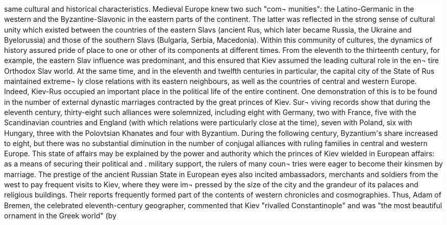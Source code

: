 same cultural and historical characteristics.
Medieval Europe knew two such "com¬
munities": the Latino-Germanic in the
western and the Byzantine-Slavonic in the
eastern parts of the continent. The latter
was reflected in the strong sense of cultural
unity which existed between the countries of
the eastern Slavs (ancient Rus, which later
became Russia, the Ukraine and
Byelorussia) and those of the southern Slavs
(Bulgaria, Serbia, Macedonia). Within this
community of cultures, the dynamics of
history assured pride of place to one or
other of its components at different times.
From the eleventh to the thirteenth century,
for example, the eastern Slav influence was
predominant, and this ensured that Kiev
assumed the leading cultural role in the en¬
tire Orthodox Slav world.
At the same time, and in the eleventh and
twelfth centuries in particular, the capital
city of the State of Rus maintained extreme¬
ly close relations with its eastern neighbours,
as well as the countries of central and
western Europe. Indeed, Kiev-Rus occupied
an important place in the political life of the
entire continent.
One demonstration of this is to be found
in the number of external dynastic marriages
contracted by the great princes of Kiev. Sur¬
viving records show that during the eleventh
century, thirty-eight such alliances were
solemnized, including eight with Germany,
two with France, five with the Scandinavian
countries and England (with which relations
were particularly close at the time), seven
with Poland, six with Hungary, three with
the Polovtsian Khanates and four with
Byzantium.
During the following century,
Byzantium's share increased to eight, but
there was no substantial diminution in the
number of conjugal alliances with ruling
families in central and western Europe. This
state of affairs may be explained by the
power and authority which the princes of
Kiev wielded in European affairs: as a
means of securing their political and
. military support, the rulers of many coun¬
tries were eager to become their kinsmen by
marriage.
The prestige of the ancient Russian State
in European eyes also incited ambassadors,
merchants and soldiers from the west to pay
frequent visits to Kiev, where they were im¬
pressed by the size of the city and the
grandeur of its palaces and religious
buildings. Their reports frequently formed
part of the contents of western chronicles
and cosmographies. Thus, Adam of
Bremen, the celebrated eleventh-century
geographer, commented that Kiev "rivalled
Constantinople" and was "the most
beautiful ornament in the Greek world" (by